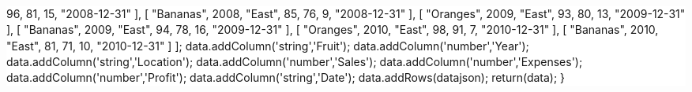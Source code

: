 96,
81,
15,
"2008-12-31" 
],
[
 "Bananas",
2008,
"East",
85,
76,
9,
"2008-12-31" 
],
[
 "Oranges",
2009,
"East",
93,
80,
13,
"2009-12-31" 
],
[
 "Bananas",
2009,
"East",
94,
78,
16,
"2009-12-31" 
],
[
 "Oranges",
2010,
"East",
98,
91,
7,
"2010-12-31" 
],
[
 "Bananas",
2010,
"East",
81,
71,
10,
"2010-12-31" 
] 
];
data.addColumn('string','Fruit');
data.addColumn('number','Year');
data.addColumn('string','Location');
data.addColumn('number','Sales');
data.addColumn('number','Expenses');
data.addColumn('number','Profit');
data.addColumn('string','Date');
data.addRows(datajson);
return(data);
}
 